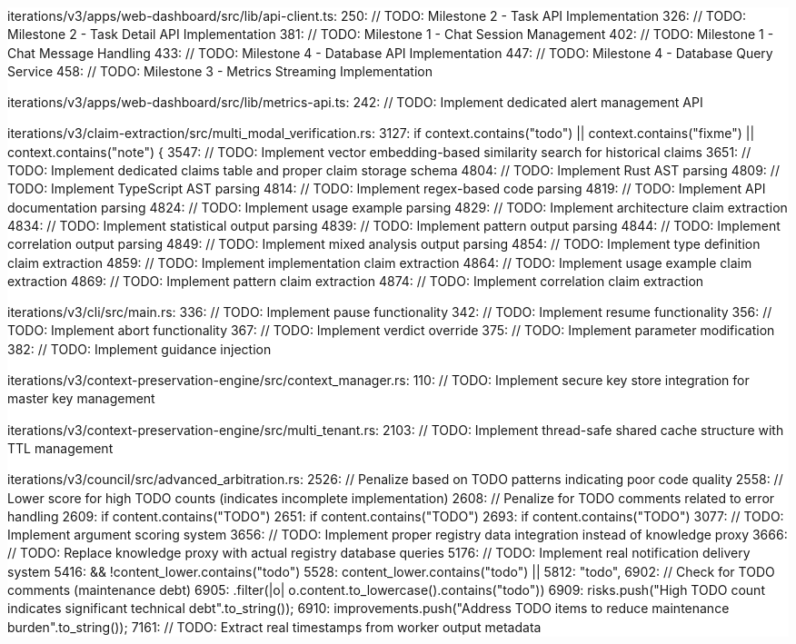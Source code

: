 iterations/v3/apps/web-dashboard/src/lib/api-client.ts:
  250:     // TODO: Milestone 2 - Task API Implementation
  326:     // TODO: Milestone 2 - Task Detail API Implementation
  381:     // TODO: Milestone 1 - Chat Session Management
  402:     // TODO: Milestone 1 - Chat Message Handling
  433:     // TODO: Milestone 4 - Database API Implementation
  447:     // TODO: Milestone 4 - Database Query Service
  458:     // TODO: Milestone 3 - Metrics Streaming Implementation

iterations/v3/apps/web-dashboard/src/lib/metrics-api.ts:
  242:       // TODO: Implement dedicated alert management API

iterations/v3/claim-extraction/src/multi_modal_verification.rs:
  3127:         if context.contains("todo") || context.contains("fixme") || context.contains("note") {
  3547:         // TODO: Implement vector embedding-based similarity search for historical claims
  3651:         // TODO: Implement dedicated claims table and proper claim storage schema
  4804:         // TODO: Implement Rust AST parsing
  4809:         // TODO: Implement TypeScript AST parsing
  4814:         // TODO: Implement regex-based code parsing
  4819:         // TODO: Implement API documentation parsing
  4824:         // TODO: Implement usage example parsing
  4829:         // TODO: Implement architecture claim extraction
  4834:         // TODO: Implement statistical output parsing
  4839:         // TODO: Implement pattern output parsing
  4844:         // TODO: Implement correlation output parsing
  4849:         // TODO: Implement mixed analysis output parsing
  4854:         // TODO: Implement type definition claim extraction
  4859:         // TODO: Implement implementation claim extraction
  4864:         // TODO: Implement usage example claim extraction
  4869:         // TODO: Implement pattern claim extraction
  4874:         // TODO: Implement correlation claim extraction

iterations/v3/cli/src/main.rs:
  336:             // TODO: Implement pause functionality
  342:             // TODO: Implement resume functionality
  356:                 // TODO: Implement abort functionality
  367:             // TODO: Implement verdict override
  375:             // TODO: Implement parameter modification
  382:             // TODO: Implement guidance injection

iterations/v3/context-preservation-engine/src/context_manager.rs:
  110:         // TODO: Implement secure key store integration for master key management

iterations/v3/context-preservation-engine/src/multi_tenant.rs:
  2103:         // TODO: Implement thread-safe shared cache structure with TTL management

iterations/v3/council/src/advanced_arbitration.rs:
  2526:         // Penalize based on TODO patterns indicating poor code quality
  2558:         // Lower score for high TODO counts (indicates incomplete implementation)
  2608:         // Penalize for TODO comments related to error handling
  2609:         if content.contains("TODO")
  2651:         if content.contains("TODO")
  2693:         if content.contains("TODO")
  3077:             // TODO: Implement argument scoring system
  3656:         // TODO: Implement proper registry data integration instead of knowledge proxy
  3666:         // TODO: Replace knowledge proxy with actual registry database queries
  5176:         // TODO: Implement real notification delivery system
  5416:             && !content_lower.contains("todo")
  5528:         content_lower.contains("todo") ||
  5812:             "todo",
  6902:         // Check for TODO comments (maintenance debt)
  6905:             .filter(|o| o.content.to_lowercase().contains("todo"))
  6909:             risks.push("High TODO count indicates significant technical debt".to_string());
  6910:             improvements.push("Address TODO items to reduce maintenance burden".to_string());
  7161:         // TODO: Extract real timestamps from worker output metadata
